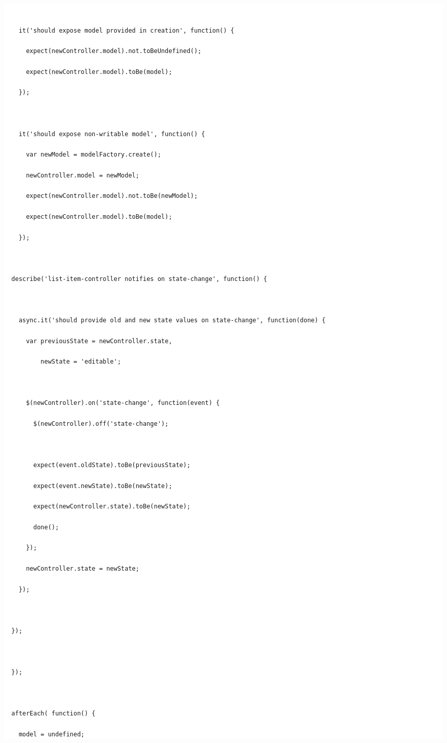      
    
        it('should expose model provided in creation', function() {
    
          expect(newController.model).not.toBeUndefined();
    
          expect(newController.model).toBe(model);
    
        });
    
     
    
        it('should expose non-writable model', function() {
    
          var newModel = modelFactory.create();
    
          newController.model = newModel;
    
          expect(newController.model).not.toBe(newModel);
    
          expect(newController.model).toBe(model);
    
        });
    
     
    
      describe('list-item-controller notifies on state-change', function() {
    
     
    
        async.it('should provide old and new state values on state-change', function(done) {
    
          var previousState = newController.state,
    
              newState = 'editable';
    
     
    
          $(newController).on('state-change', function(event) {
    
            $(newController).off('state-change');
    
     
    
            expect(event.oldState).toBe(previousState);
    
            expect(event.newState).toBe(newState);
    
            expect(newController.state).toBe(newState);
    
            done();
    
          });
    
          newController.state = newState;
    
        });
    
     
    
      });
    
     
    
      });
    
     
    
      afterEach( function() {
    
        model = undefined;
    